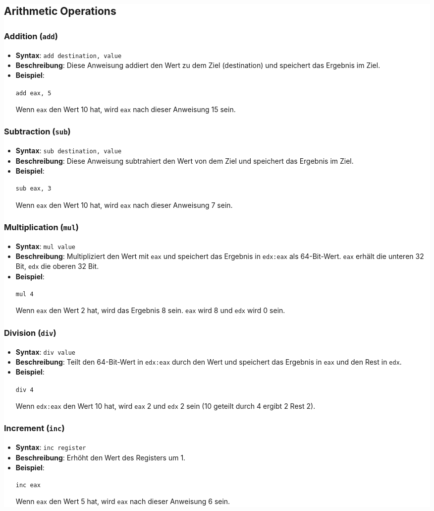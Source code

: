 ## Arithmetic Operations

### Addition (`add`)
- **Syntax**: `add destination, value`
- **Beschreibung**: Diese Anweisung addiert den Wert zu dem Ziel (destination) und speichert das Ergebnis im Ziel.
- **Beispiel**: 
  ```assembly
  add eax, 5
  ```
  Wenn `eax` den Wert 10 hat, wird `eax` nach dieser Anweisung 15 sein.

### Subtraction (`sub`)
- **Syntax**: `sub destination, value`
- **Beschreibung**: Diese Anweisung subtrahiert den Wert von dem Ziel und speichert das Ergebnis im Ziel.
- **Beispiel**:
  ```assembly
  sub eax, 3
  ```
  Wenn `eax` den Wert 10 hat, wird `eax` nach dieser Anweisung 7 sein.

### Multiplication (`mul`)
- **Syntax**: `mul value`
- **Beschreibung**: Multipliziert den Wert mit `eax` und speichert das Ergebnis in `edx:eax` als 64-Bit-Wert. `eax` erhält die unteren 32 Bit, `edx` die oberen 32 Bit.
- **Beispiel**:
  ```assembly
  mul 4
  ```
  Wenn `eax` den Wert 2 hat, wird das Ergebnis 8 sein. `eax` wird 8 und `edx` wird 0 sein.

### Division (`div`)
- **Syntax**: `div value`
- **Beschreibung**: Teilt den 64-Bit-Wert in `edx:eax` durch den Wert und speichert das Ergebnis in `eax` und den Rest in `edx`.
- **Beispiel**:
  ```assembly
  div 4
  ```
  Wenn `edx:eax` den Wert 10 hat, wird `eax` 2 und `edx` 2 sein (10 geteilt durch 4 ergibt 2 Rest 2).

### Increment (`inc`)
- **Syntax**: `inc register`
- **Beschreibung**: Erhöht den Wert des Registers um 1.
- **Beispiel**:
  ```assembly
  inc eax
  ```
  Wenn `eax` den Wert 5 hat, wird `eax` nach dieser Anweisung 6 sein.
